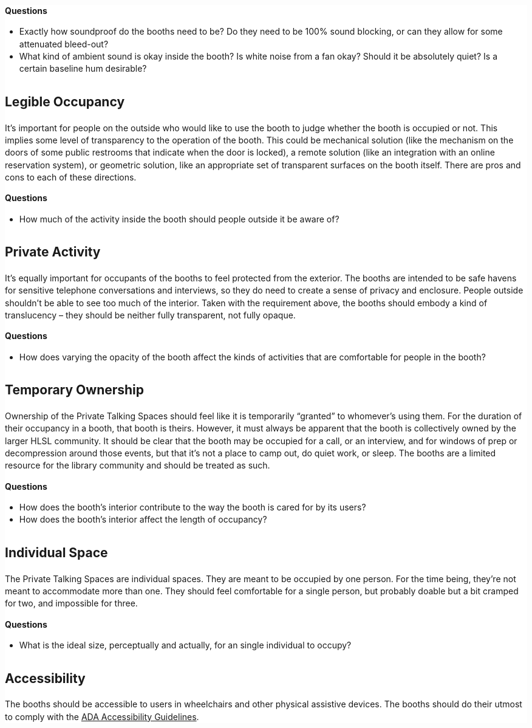 **Questions**
- Exactly how soundproof do the booths need to be? Do they need to be 100% sound blocking, or can they allow for some attenuated bleed-out?
- What kind of ambient sound is okay inside the booth? Is white noise from a fan okay? Should it be absolutely quiet? Is a certain baseline hum desirable?

## Legible Occupancy
It’s important for people on the outside who would like to use the booth to judge whether the booth is occupied or not. This implies some level of transparency to the operation of the booth. This could be mechanical solution (like the mechanism on the doors of some public restrooms that indicate when the door is locked), a remote solution (like an integration with an online reservation system), or geometric solution, like an appropriate set of transparent surfaces on the booth itself. There are pros and cons to each of these directions.

**Questions**
- How much of the activity inside the booth should people outside it be aware of?


## Private Activity
It’s equally important for occupants of the booths to feel protected from the exterior. The booths are intended to be safe havens for sensitive telephone conversations and interviews, so they do need to create a sense of privacy and enclosure. People outside shouldn’t be able to see too much of the interior. Taken with the requirement above, the booths should embody a kind of translucency – they should be neither fully transparent, not fully opaque.

**Questions**
- How does varying the opacity of the booth affect the kinds of activities that are comfortable for people in the booth?

## Temporary Ownership
Ownership of the Private Talking Spaces should feel like it is temporarily “granted” to whomever’s using them. For the duration of their occupancy in a booth, that booth is theirs. However, it must always be apparent that the booth is collectively owned by the larger HLSL community. It should be clear that the booth may be occupied for a call, or an interview, and for windows of prep or decompression around those events, but that it’s not a place to camp out, do quiet work, or sleep. The booths are a limited resource for the library community and should be treated as such.

**Questions**
- How does the booth’s interior contribute to the way the booth is cared for by its users?
- How does the booth’s interior affect the length of occupancy?

## Individual Space
The Private Talking Spaces are individual spaces. They are meant to be occupied by one person. For the time being, they’re not meant to accommodate more than one. They should feel comfortable for a single person, but probably doable but a bit cramped for two, and impossible for three.

**Questions**
- What is the ideal size, perceptually and actually, for an single individual to occupy?

## Accessibility
The booths should be accessible to users in wheelchairs and other physical assistive devices. The booths should do their utmost to comply with the [ADA Accessibility Guidelines](https://www.access-board.gov/guidelines-and-standards/buildings-and-sites/about-the-ada-standards/background/adaag).

